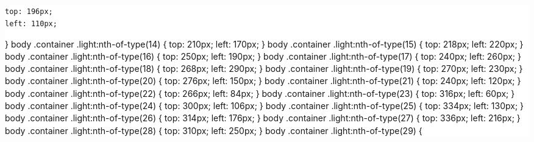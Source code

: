     top: 196px;
    left: 110px;
  }
  body .container .light:nth-of-type(14) {
    top: 210px;
    left: 170px;
  }
  body .container .light:nth-of-type(15) {
    top: 218px;
    left: 220px;
  }
  body .container .light:nth-of-type(16) {
    top: 250px;
    left: 190px;
  }
  body .container .light:nth-of-type(17) {
    top: 240px;
    left: 260px;
  }
  body .container .light:nth-of-type(18) {
    top: 268px;
    left: 290px;
  }
  body .container .light:nth-of-type(19) {
    top: 270px;
    left: 230px;
  }
  body .container .light:nth-of-type(20) {
    top: 276px;
    left: 150px;
  }
  body .container .light:nth-of-type(21) {
    top: 240px;
    left: 120px;
  }
  body .container .light:nth-of-type(22) {
    top: 266px;
    left: 84px;
  }
  body .container .light:nth-of-type(23) {
    top: 316px;
    left: 60px;
  }
  body .container .light:nth-of-type(24) {
    top: 300px;
    left: 106px;
  }
  body .container .light:nth-of-type(25) {
    top: 334px;
    left: 130px;
  }
  body .container .light:nth-of-type(26) {
    top: 314px;
    left: 176px;
  }
  body .container .light:nth-of-type(27) {
    top: 336px;
    left: 216px;
  }
  body .container .light:nth-of-type(28) {
    top: 310px;
    left: 250px;
  }
  body .container .light:nth-of-type(29) {
